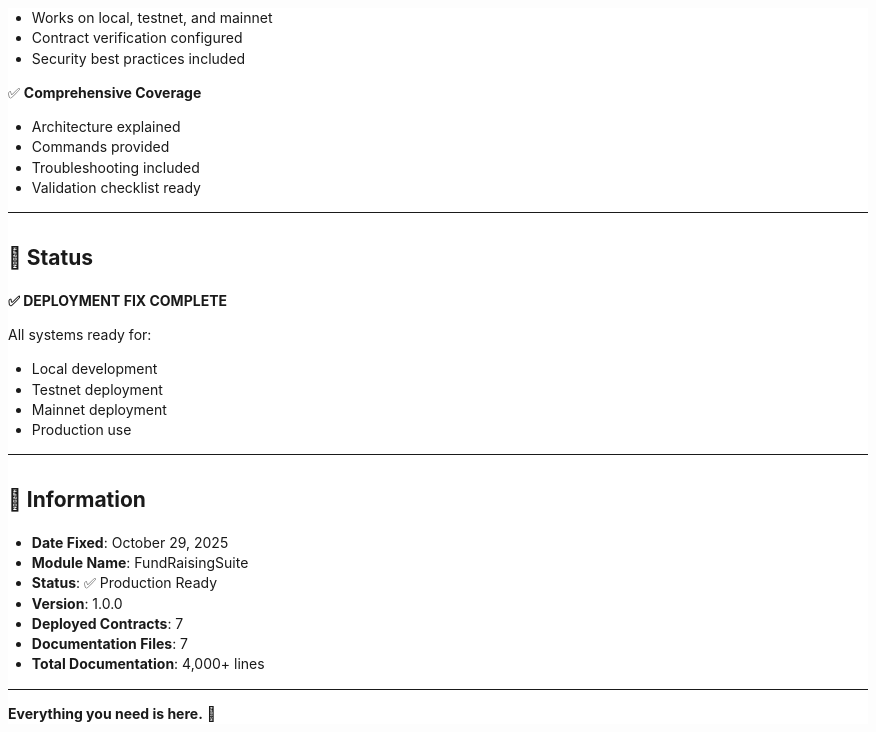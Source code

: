 - Works on local, testnet, and mainnet
- Contract verification configured
- Security best practices included

✅ **Comprehensive Coverage**

- Architecture explained
- Commands provided
- Troubleshooting included
- Validation checklist ready

---

## 🎉 Status

**✅ DEPLOYMENT FIX COMPLETE**

All systems ready for:

- Local development
- Testnet deployment
- Mainnet deployment
- Production use

---

## 📅 Information

- **Date Fixed**: October 29, 2025
- **Module Name**: FundRaisingSuite
- **Status**: ✅ Production Ready
- **Version**: 1.0.0
- **Deployed Contracts**: 7
- **Documentation Files**: 7
- **Total Documentation**: 4,000+ lines

---

**Everything you need is here.** 🚀
